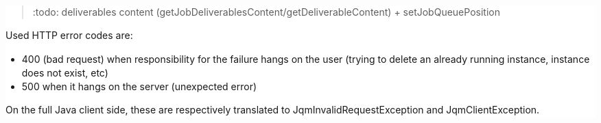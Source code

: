 > :todo: deliverables content (getJobDeliverablesContent/getDeliverableContent) + setJobQueuePosition

Used HTTP error codes are:

* 400 (bad request) when responsibility for the failure hangs on the user (trying to delete an already running instance, instance does not exist, etc)
* 500 when it hangs on the server (unexpected error)

On the full Java client side, these are respectively translated to JqmInvalidRequestException and JqmClientException.
